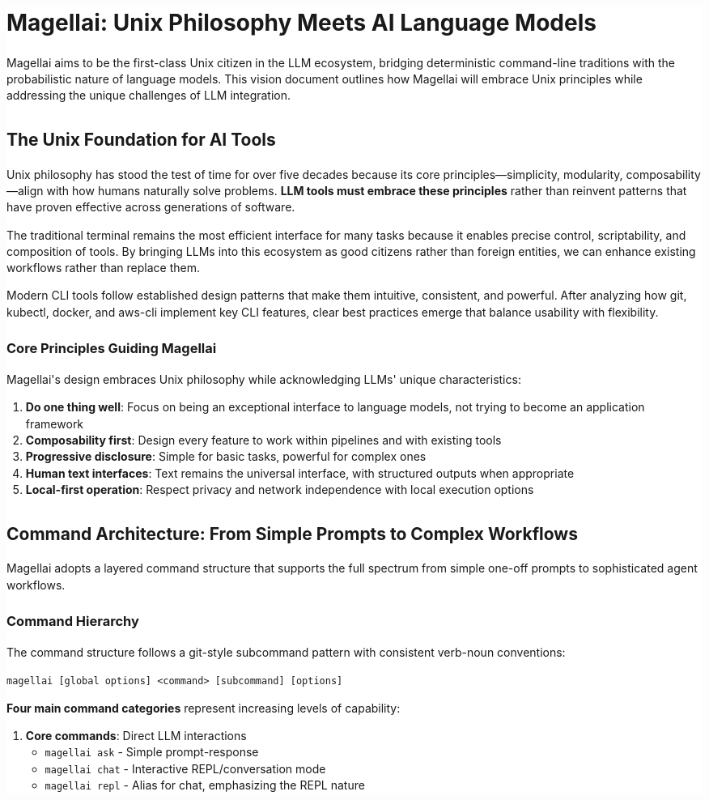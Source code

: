 # Magellai: Unix Philosophy Meets AI Language Models

Magellai aims to be the first-class Unix citizen in the LLM ecosystem, bridging deterministic command-line traditions with the probabilistic nature of language models. This vision document outlines how Magellai will embrace Unix principles while addressing the unique challenges of LLM integration.

## The Unix Foundation for AI Tools

Unix philosophy has stood the test of time for over five decades because its core principles—simplicity, modularity, composability—align with how humans naturally solve problems. **LLM tools must embrace these principles** rather than reinvent patterns that have proven effective across generations of software.

The traditional terminal remains the most efficient interface for many tasks because it enables precise control, scriptability, and composition of tools. By bringing LLMs into this ecosystem as good citizens rather than foreign entities, we can enhance existing workflows rather than replace them.

Modern CLI tools follow established design patterns that make them intuitive, consistent, and powerful. After analyzing how git, kubectl, docker, and aws-cli implement key CLI features, clear best practices emerge that balance usability with flexibility.

### Core Principles Guiding Magellai

Magellai's design embraces Unix philosophy while acknowledging LLMs' unique characteristics:

1. **Do one thing well**: Focus on being an exceptional interface to language models, not trying to become an application framework
2. **Composability first**: Design every feature to work within pipelines and with existing tools
3. **Progressive disclosure**: Simple for basic tasks, powerful for complex ones
4. **Human text interfaces**: Text remains the universal interface, with structured outputs when appropriate
5. **Local-first operation**: Respect privacy and network independence with local execution options

## Command Architecture: From Simple Prompts to Complex Workflows

Magellai adopts a layered command structure that supports the full spectrum from simple one-off prompts to sophisticated agent workflows.

### Command Hierarchy

The command structure follows a git-style subcommand pattern with consistent verb-noun conventions:

```
magellai [global options] <command> [subcommand] [options]
```

**Four main command categories** represent increasing levels of capability:

1. **Core commands**: Direct LLM interactions 
   - `magellai ask` - Simple prompt-response
   - `magellai chat` - Interactive REPL/conversation mode
   - `magellai repl` - Alias for chat, emphasizing the REPL nature
